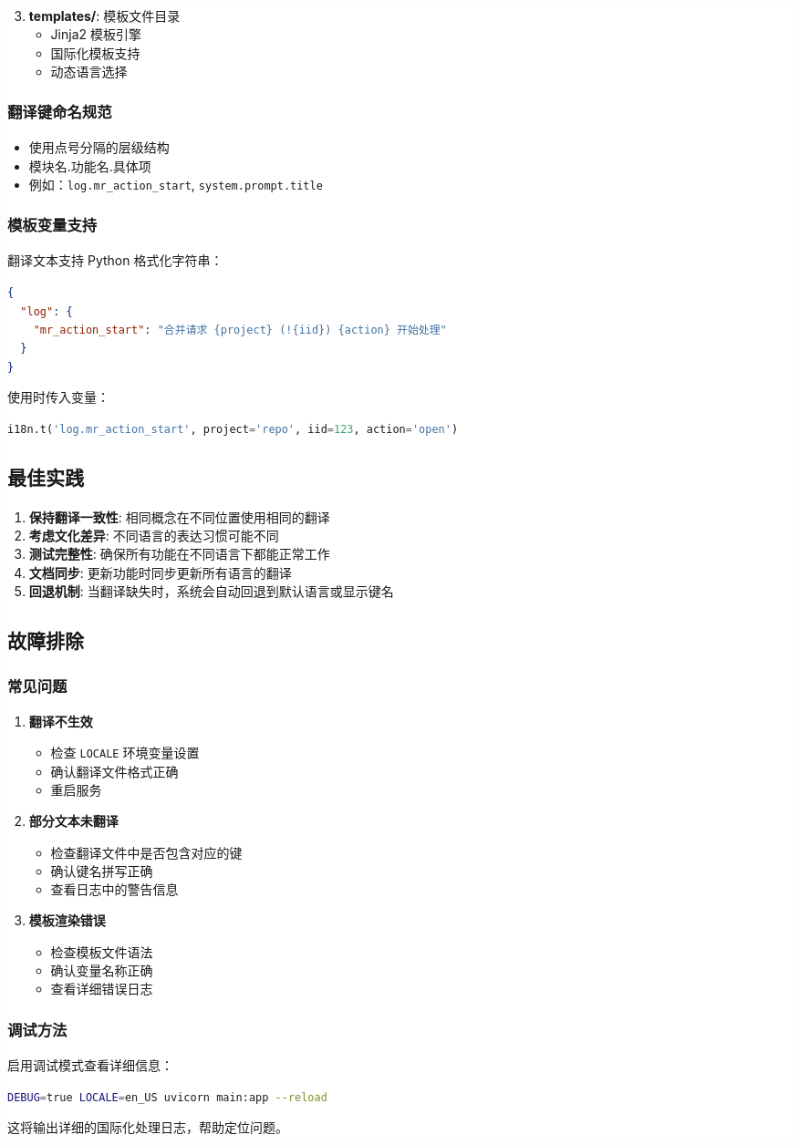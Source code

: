 3. **templates/**: 模板文件目录
   - Jinja2 模板引擎
   - 国际化模板支持
   - 动态语言选择

### 翻译键命名规范

- 使用点号分隔的层级结构
- 模块名.功能名.具体项
- 例如：`log.mr_action_start`, `system.prompt.title`

### 模板变量支持

翻译文本支持 Python 格式化字符串：

```json
{
  "log": {
    "mr_action_start": "合并请求 {project} (!{iid}) {action} 开始处理"
  }
}
```

使用时传入变量：

```python
i18n.t('log.mr_action_start', project='repo', iid=123, action='open')
```

## 最佳实践

1. **保持翻译一致性**: 相同概念在不同位置使用相同的翻译
2. **考虑文化差异**: 不同语言的表达习惯可能不同
3. **测试完整性**: 确保所有功能在不同语言下都能正常工作
4. **文档同步**: 更新功能时同步更新所有语言的翻译
5. **回退机制**: 当翻译缺失时，系统会自动回退到默认语言或显示键名

## 故障排除

### 常见问题

1. **翻译不生效**
   - 检查 `LOCALE` 环境变量设置
   - 确认翻译文件格式正确
   - 重启服务

2. **部分文本未翻译**
   - 检查翻译文件中是否包含对应的键
   - 确认键名拼写正确
   - 查看日志中的警告信息

3. **模板渲染错误**
   - 检查模板文件语法
   - 确认变量名称正确
   - 查看详细错误日志

### 调试方法

启用调试模式查看详细信息：

```bash
DEBUG=true LOCALE=en_US uvicorn main:app --reload
```

这将输出详细的国际化处理日志，帮助定位问题。